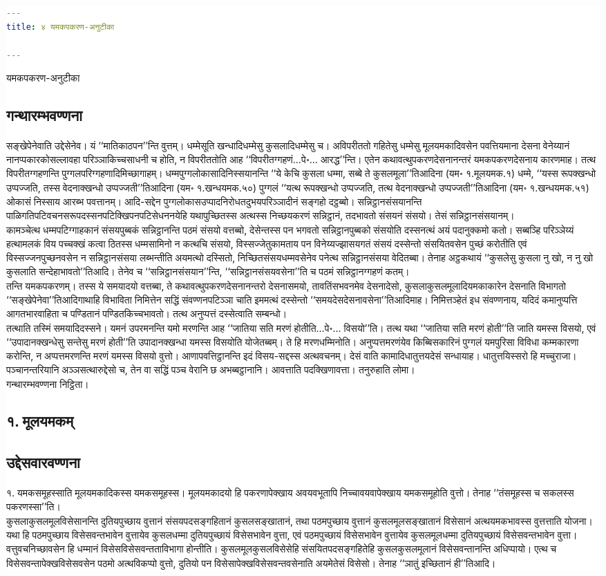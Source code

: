 ```yaml
---
title: ४ यमकपकरण-अनुटीका

---
```

यमकपकरण-अनुटीका  


## गन्थारम्भवण्णना

सङ्खेपेनेवाति उद्देसेनेव। यं ‘‘मातिकाठपन’’न्ति वुत्तम्। धम्मेसूति खन्धादिधम्मेसु कुसलादिधम्मेसु च। अविपरीततो गहितेसु धम्मेसु मूलयमकादिवसेन पवत्तियमाना देसना वेनेय्यानं नानप्पकारकोसल्लावहा परिञ्ञाकिच्चसाधनी च होति, न विपरीततोति आह ‘‘विपरीतग्गहणं…पे॰… आरद्ध’’न्ति। एतेन कथावत्थुपकरणदेसनानन्तरं यमकपकरणदेसनाय कारणमाह। तत्थ विपरीतग्गहणन्ति पुग्गलपरिग्गहणादिमिच्छागाहम्। धम्मपुग्गलोकासादिनिस्सयानन्ति ‘‘ये केचि कुसला धम्मा, सब्बे ते कुसलमूला’’तिआदिना (यम॰ १.मूलयमक.१) धम्मे, ‘‘यस्स रूपक्खन्धो उप्पज्जति, तस्स वेदनाक्खन्धो उप्पज्जती’’तिआदिना (यम॰ १.खन्धयमक.५०) पुग्गलं ‘‘यत्थ रूपक्खन्धो उप्पज्जति, तत्थ वेदनाक्खन्धो उप्पज्जती’’तिआदिना (यम॰ १.खन्धयमक.५१) ओकासं निस्साय आरब्भ पवत्तानम्। आदि-सद्देन पुग्गलोकासउप्पादनिरोधतदुभयपरिञ्ञादीनं सङ्गहो दट्ठब्बो। सन्निट्ठानसंसयानन्ति पाळिगतिपटिवचनसरूपदस्सनपटिक्खिपनपटिसेधननयेहि यथापुच्छितस्स अत्थस्स निच्छयकरणं सन्निट्ठानं, तदभावतो संसयनं संसयो। तेसं सन्निट्ठानसंसयानम्।  
कामञ्चेत्थ धम्मपटिग्गाहकानं संसयपुब्बकं सन्निट्ठानन्ति पठमं संसयो वत्तब्बो, देसेन्तस्स पन भगवतो सन्निट्ठानपुब्बको संसयोति दस्सनत्थं अयं पदानुक्कमो कतो। सब्बञ्हि परिञ्ञेय्यं हत्थामलकं विय पच्चक्खं कत्वा ठितस्स धम्मसामिनो न कत्थचि संसयो, विस्सज्जेतुकामताय पन विनेय्यज्झासयगतं संसयं दस्सेन्तो संसयितवसेन पुच्छं करोतीति एवं विस्सज्जनपुच्छनवसेन न सन्निट्ठानसंसया लब्भन्तीति अयमत्थो दस्सितो, निच्छितसंसयधम्मवसेनेव पनेत्थ सन्निट्ठानसंसया वेदितब्बा। तेनाह अट्ठकथायं ‘‘कुसलेसु कुसला नु खो, न नु खो कुसलाति सन्देहाभावतो’’तिआदि। तेनेव च ‘‘सन्निट्ठानसंसयान’’न्ति, ‘‘सन्निट्ठानसंसयवसेना’’ति च पठमं सन्निट्ठानग्गहणं कतम्।  
तन्ति यमकपकरणम्। तस्स ये समयादयो वत्तब्बा, ते कथावत्थुपकरणदेसनानन्तरो देसनासमयो, तावतिंसभवनमेव देसनादेसो, कुसलाकुसलमूलादियमकाकारेन देसनाति विभागतो ‘‘सङ्खेपेनेवा’’तिआदिगाथाहि विभाविता निमित्तेन सद्धिं संवण्णनपटिञ्ञा चाति इममत्थं दस्सेन्तो ‘‘समयदेसदेसनावसेना’’तिआदिमाह। निमित्तञ्हेतं इध संवण्णनाय, यदिदं कमानुप्पत्ति आगतभारवाहिता च पण्डितानं पण्डितकिच्चभावतो। तत्थ अनुप्पत्तं दस्सेत्वाति सम्बन्धो।  
तत्थाति तस्मिं समयादिदस्सने। यमनं उपरमनन्ति यमो मरणन्ति आह ‘‘जातिया सति मरणं होतीति…पे॰… विसयो’’ति। तत्थ यथा ‘‘जातिया सति मरणं होती’’ति जाति यमस्स विसयो, एवं ‘‘उपादानक्खन्धेसु सन्तेसु मरणं होती’’ति उपादानक्खन्धा यमस्स विसयोति योजेतब्बम्। ते हि मरणधम्मिनोति। अनुप्पत्तमरणंयेव किब्बिसकारिनं पुग्गलं यमपुरिसा विविधा कम्मकारणा करोन्ति, न अप्पत्तमरणन्ति मरणं यमस्स विसयो वुत्तो। आणापवत्तिट्ठानन्ति इदं विसय-सद्दस्स अत्थवचनम्। देसं वाति कामादिधातुत्तयदेसं सन्धायाह। धातुत्तयिस्सरो हि मच्चुराजा। पञ्चानन्तरियानि अञ्ञसत्थारुद्देसो च, तेन वा सद्धिं पञ्च वेरानि छ अभब्बट्ठानानि। आवत्ताति पदक्खिणावत्ता। तनुरुहाति लोमा।  
गन्थारम्भवण्णना निट्ठिता।  


## १. मूलयमकम्



## उद्देसवारवण्णना

१. यमकसमूहस्साति मूलयमकादिकस्स यमकसमूहस्स। मूलयमकादयो हि पकरणापेक्खाय अवयवभूतापि निच्चावयवापेक्खाय यमकसमूहोति वुत्तो। तेनाह ‘‘तंसमूहस्स च सकलस्स पकरणस्सा’’ति।  
कुसलाकुसलमूलविसेसानन्ति दुतियपुच्छाय वुत्तानं संसयपदसङ्गहितानं कुसलसङ्खातानं, तथा पठमपुच्छाय वुत्तानं कुसलमूलसङ्खातानं विसेसानं अत्थयमकभावस्स वुत्तत्ताति योजना। यथा हि पठमपुच्छाय विसेसवन्तभावेन वुत्तायेव कुसलधम्मा दुतियपुच्छायं विसेसभावेन वुत्ता, एवं पठमपुच्छायं विसेसभावेन वुत्तायेव कुसलमूलधम्मा दुतियपुच्छायं विसेसवन्तभावेन वुत्ता। वत्तुवचनिच्छावसेन हि धम्मानं विसेसविसेसवन्तताविभागा होन्तीति। कुसलमूलकुसलविसेसेहि संसयितपदसङ्गहितेहि कुसलकुसलमूलानं विसेसवन्तानन्ति अधिप्पायो। एत्थ च विसेसवन्तापेक्खविसेसवसेन पठमो अत्थविकप्पो वुत्तो, दुतियो पन विसेसापेक्खविसेसवन्तवसेनाति अयमेतेसं विसेसो। तेनाह ‘‘ञातुं इच्छितानं ही’’तिआदि।  